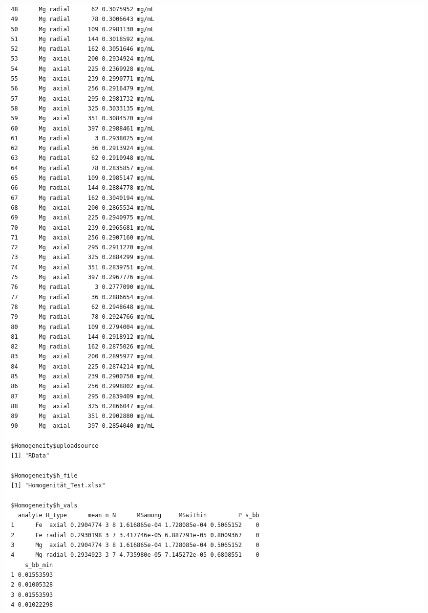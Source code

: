       48      Mg radial      62 0.3075952 mg/mL
      49      Mg radial      78 0.3006643 mg/mL
      50      Mg radial     109 0.2981130 mg/mL
      51      Mg radial     144 0.3018592 mg/mL
      52      Mg radial     162 0.3051646 mg/mL
      53      Mg  axial     200 0.2934924 mg/mL
      54      Mg  axial     225 0.2369928 mg/mL
      55      Mg  axial     239 0.2990771 mg/mL
      56      Mg  axial     256 0.2916479 mg/mL
      57      Mg  axial     295 0.2981732 mg/mL
      58      Mg  axial     325 0.3033135 mg/mL
      59      Mg  axial     351 0.3084570 mg/mL
      60      Mg  axial     397 0.2988461 mg/mL
      61      Mg radial       3 0.2938025 mg/mL
      62      Mg radial      36 0.2913924 mg/mL
      63      Mg radial      62 0.2910948 mg/mL
      64      Mg radial      78 0.2835857 mg/mL
      65      Mg radial     109 0.2985147 mg/mL
      66      Mg radial     144 0.2884778 mg/mL
      67      Mg radial     162 0.3040194 mg/mL
      68      Mg  axial     200 0.2865534 mg/mL
      69      Mg  axial     225 0.2940975 mg/mL
      70      Mg  axial     239 0.2965681 mg/mL
      71      Mg  axial     256 0.2907160 mg/mL
      72      Mg  axial     295 0.2911270 mg/mL
      73      Mg  axial     325 0.2884299 mg/mL
      74      Mg  axial     351 0.2839751 mg/mL
      75      Mg  axial     397 0.2967776 mg/mL
      76      Mg radial       3 0.2777090 mg/mL
      77      Mg radial      36 0.2886654 mg/mL
      78      Mg radial      62 0.2948648 mg/mL
      79      Mg radial      78 0.2924766 mg/mL
      80      Mg radial     109 0.2794004 mg/mL
      81      Mg radial     144 0.2918912 mg/mL
      82      Mg radial     162 0.2875026 mg/mL
      83      Mg  axial     200 0.2895977 mg/mL
      84      Mg  axial     225 0.2874214 mg/mL
      85      Mg  axial     239 0.2900750 mg/mL
      86      Mg  axial     256 0.2998802 mg/mL
      87      Mg  axial     295 0.2839409 mg/mL
      88      Mg  axial     325 0.2866047 mg/mL
      89      Mg  axial     351 0.2902880 mg/mL
      90      Mg  axial     397 0.2854040 mg/mL
      
      $Homogeneity$uploadsource
      [1] "RData"
      
      $Homogeneity$h_file
      [1] "Homogenität_Test.xlsx"
      
      $Homogeneity$h_vals
        analyte H_type      mean n N      MSamong     MSwithin         P s_bb
      1      Fe  axial 0.2904774 3 8 1.616865e-04 1.728085e-04 0.5065152    0
      2      Fe radial 0.2930198 3 7 3.417746e-05 6.887791e-05 0.8009367    0
      3      Mg  axial 0.2904774 3 8 1.616865e-04 1.728085e-04 0.5065152    0
      4      Mg radial 0.2934923 3 7 4.735980e-05 7.145272e-05 0.6808551    0
          s_bb_min
      1 0.01553593
      2 0.01005328
      3 0.01553593
      4 0.01022298
      